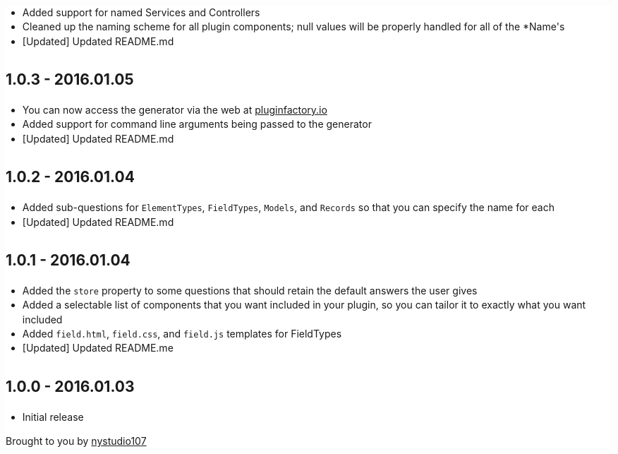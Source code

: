 * Added support for named Services and Controllers
* Cleaned up the naming scheme for all plugin components; null values will be properly handled for all of the *Name's
* [Updated] Updated README.md

## 1.0.3 - 2016.01.05

* You can now access the generator via the web at [pluginfactory.io](http://pluginfactory.io)
* Added support for command line arguments being passed to the generator
* [Updated] Updated README.md

## 1.0.2 - 2016.01.04

* Added sub-questions for `ElementTypes`, `FieldTypes`, `Models`, and `Records` so that you can specify the name for each
* [Updated] Updated README.md

## 1.0.1 - 2016.01.04

* Added the `store` property to some questions that should retain the default answers the user gives
* Added a selectable list of components that you want included in your plugin, so you can tailor it to exactly what you want included
* Added `field.html`, `field.css`, and `field.js` templates for FieldTypes
* [Updated] Updated README.me

## 1.0.0 - 2016.01.03

* Initial release

Brought to you by [nystudio107](http://nystudio107.com)